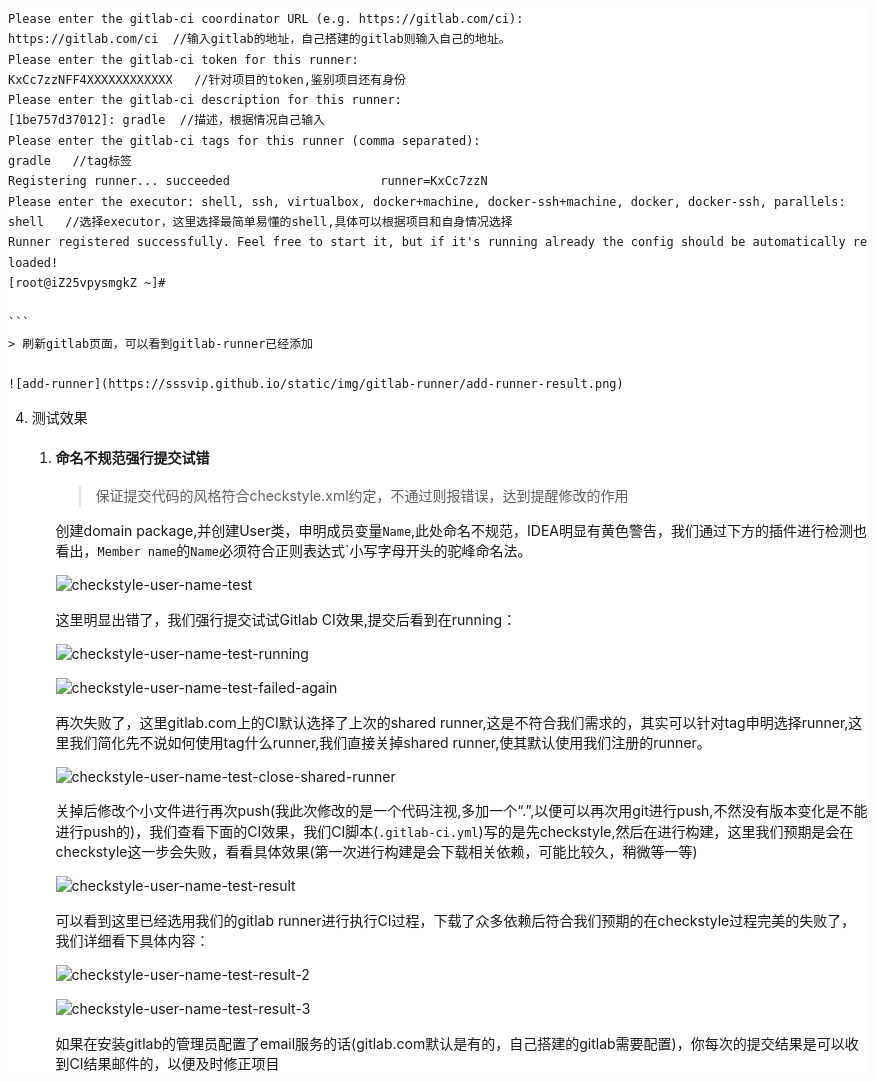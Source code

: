 	Please enter the gitlab-ci coordinator URL (e.g. https://gitlab.com/ci):
	https://gitlab.com/ci  //输入gitlab的地址，自己搭建的gitlab则输入自己的地址。
	Please enter the gitlab-ci token for this runner:
	KxCc7zzNFF4XXXXXXXXXXXX   //针对项目的token,鉴别项目还有身份
	Please enter the gitlab-ci description for this runner:
	[1be757d37012]: gradle  //描述，根据情况自己输入
	Please enter the gitlab-ci tags for this runner (comma separated):
	gradle   //tag标签
	Registering runner... succeeded                     runner=KxCc7zzN
	Please enter the executor: shell, ssh, virtualbox, docker+machine, docker-ssh+machine, docker, docker-ssh, parallels:
	shell   //选择executor，这里选择最简单易懂的shell,具体可以根据项目和自身情况选择
	Runner registered successfully. Feel free to start it, but if it's running already the config should be automatically reloaded! 
	[root@iZ25vpysmgkZ ~]# 

	```
	> 刷新gitlab页面，可以看到gitlab-runner已经添加	
	
	![add-runner](https://sssvip.github.io/static/img/gitlab-runner/add-runner-result.png)

4. 测试效果
	1. #### 命名不规范强行提交试错
		> 保证提交代码的风格符合checkstyle.xml约定，不通过则报错误，达到提醒修改的作用

		创建domain package,并创建User类，申明成员变量`Name`,此处命名不规范，IDEA明显有黄色警告，我们通过下方的插件进行检测也看出，`Member name`的`Name`必须符合正则表达式`小写字母开头的驼峰命名法。

		![checkstyle-user-name-test](https://sssvip.github.io/static/img/gitlab-runner/checkstyle-user-name-test.png)

		这里明显出错了，我们强行提交试试Gitlab CI效果,提交后看到在running：

		![checkstyle-user-name-test-running](https://sssvip.github.io/static/img/gitlab-runner/checkstyle-user-name-test-running.png)
		
		![checkstyle-user-name-test-failed-again](https://sssvip.github.io/static/img/gitlab-runner/checkstyle-user-name-test-failed-again.png)

		再次失败了，这里gitlab.com上的CI默认选择了上次的shared runner,这是不符合我们需求的，其实可以针对tag申明选择runner,这里我们简化先不说如何使用tag什么runner,我们直接关掉shared runner,使其默认使用我们注册的runner。
	
		![checkstyle-user-name-test-close-shared-runner](https://sssvip.github.io/static/img/gitlab-runner/checkstyle-user-name-test-close-shared-runner.png)

		关掉后修改个小文件进行再次push(我此次修改的是一个代码注视,多加一个“.”,以便可以再次用git进行push,不然没有版本变化是不能进行push的)，我们查看下面的CI效果，我们CI脚本(`.gitlab-ci.yml`)写的是先checkstyle,然后在进行构建，这里我们预期是会在checkstyle这一步会失败，看看具体效果(第一次进行构建是会下载相关依赖，可能比较久，稍微等一等)

		![checkstyle-user-name-test-result](https://sssvip.github.io/static/img/gitlab-runner/checkstyle-user-name-test-result.png)
		
		可以看到这里已经选用我们的gitlab runner进行执行CI过程，下载了众多依赖后符合我们预期的在checkstyle过程完美的失败了，我们详细看下具体内容：

		![checkstyle-user-name-test-result-2](https://sssvip.github.io/static/img/gitlab-runner/checkstyle-user-name-test-result-2.png)

		![checkstyle-user-name-test-result-3](https://sssvip.github.io/static/img/gitlab-runner/checkstyle-user-name-test-result-3.png)

		如果在安装gitlab的管理员配置了email服务的话(gitlab.com默认是有的，自己搭建的gitlab需要配置)，你每次的提交结果是可以收到CI结果邮件的，以便及时修正项目
